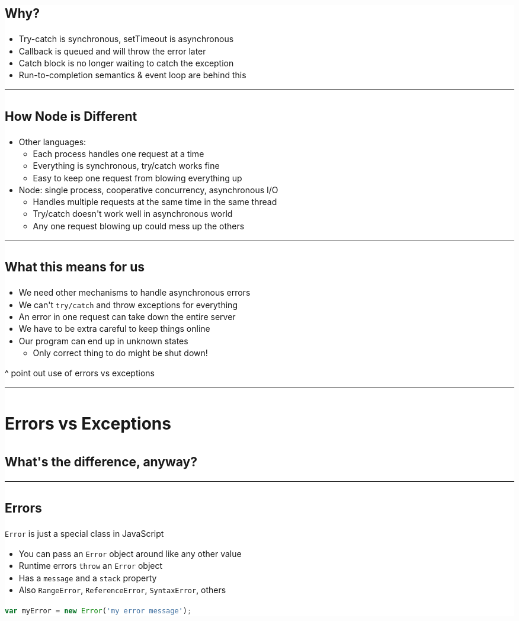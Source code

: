 
## Why?

- Try-catch is synchronous, setTimeout is asynchronous
- Callback is queued and will throw the error later
- Catch block is no longer waiting to catch the exception
- Run-to-completion semantics & event loop are behind this

---

## How Node is Different
- Other languages:
  - Each process handles one request at a time
  - Everything is synchronous, try/catch works fine
  - Easy to keep one request from blowing everything up
- Node: single process, cooperative concurrency, asynchronous I/O
  - Handles multiple requests at the same time in the same thread
  - Try/catch doesn't work well in asynchronous world
  - Any one request blowing up could mess up the others

---

## What this means for us
- We need other mechanisms to handle asynchronous errors
- We can't `try/catch` and throw exceptions for everything
- An error in one request can take down the entire server
- We have to be extra careful to keep things online
- Our program can end up in unknown states
  - Only correct thing to do might be shut down!

^ point out use of errors vs exceptions

---

# Errors vs Exceptions
## What's the difference, anyway?

---

## Errors

`Error` is just a special class in JavaScript
- You can pass an `Error` object around like any other value
- Runtime errors `throw` an `Error` object
- Has a `message` and a `stack` property
- Also `RangeError`, `ReferenceError`, `SyntaxError`, others

```javascript
var myError = new Error('my error message');
```
